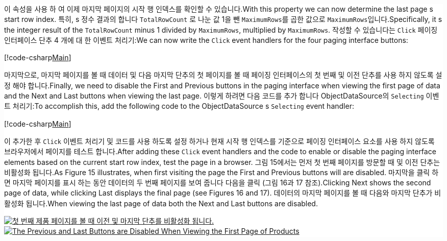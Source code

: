 <span data-ttu-id="3e492-311">이 속성을 사용 하 여 이제 마지막 페이지의 시작 행 인덱스를 확인할 수 있습니다.</span><span class="sxs-lookup"><span data-stu-id="3e492-311">With this property we can now determine the last page s start row index.</span></span> <span data-ttu-id="3e492-312">특히, s 정수 결과의 합니다 `TotalRowCount` 로 나눈 값 1을 뺀 `MaximumRows`를 곱한 값으로 `MaximumRows`입니다.</span><span class="sxs-lookup"><span data-stu-id="3e492-312">Specifically, it s the integer result of the `TotalRowCount` minus 1 divided by `MaximumRows`, multiplied by `MaximumRows`.</span></span> <span data-ttu-id="3e492-313">작성할 수 있습니다는 `Click` 페이징 인터페이스 단추 4 개에 대 한 이벤트 처리기:</span><span class="sxs-lookup"><span data-stu-id="3e492-313">We can now write the `Click` event handlers for the four paging interface buttons:</span></span>


[!code-csharp[Main](sorting-data-in-a-datalist-or-repeater-control-cs/samples/sample16.cs)]

<span data-ttu-id="3e492-314">마지막으로, 마지막 페이지를 볼 때 데이터 및 다음 마지막 단추의 첫 페이지를 볼 때 페이징 인터페이스의 첫 번째 및 이전 단추를 사용 하지 않도록 설정 해야 합니다.</span><span class="sxs-lookup"><span data-stu-id="3e492-314">Finally, we need to disable the First and Previous buttons in the paging interface when viewing the first page of data and the Next and Last buttons when viewing the last page.</span></span> <span data-ttu-id="3e492-315">이렇게 하려면 다음 코드를 추가 합니다 ObjectDataSource의 `Selecting` 이벤트 처리기:</span><span class="sxs-lookup"><span data-stu-id="3e492-315">To accomplish this, add the following code to the ObjectDataSource s `Selecting` event handler:</span></span>


[!code-csharp[Main](sorting-data-in-a-datalist-or-repeater-control-cs/samples/sample17.cs)]

<span data-ttu-id="3e492-316">이 추가한 후 `Click` 이벤트 처리기 및 코드를 사용 하도록 설정 하거나 현재 시작 행 인덱스를 기준으로 페이징 인터페이스 요소를 사용 하지 않도록 브라우저에서 페이지를 테스트 합니다.</span><span class="sxs-lookup"><span data-stu-id="3e492-316">After adding these `Click` event handlers and the code to enable or disable the paging interface elements based on the current start row index, test the page in a browser.</span></span> <span data-ttu-id="3e492-317">그림 15에서는 먼저 첫 번째 페이지를 방문할 때 및 이전 단추는 비활성화 됩니다.</span><span class="sxs-lookup"><span data-stu-id="3e492-317">As Figure 15 illustrates, when first visiting the page the First and Previous buttons will are disabled.</span></span> <span data-ttu-id="3e492-318">마지막을 클릭 하면 마지막 페이지를 표시 하는 동안 데이터의 두 번째 페이지를 보여 줍니다 다음을 클릭 (그림 16과 17 참조).</span><span class="sxs-lookup"><span data-stu-id="3e492-318">Clicking Next shows the second page of data, while clicking Last displays the final page (see Figures 16 and 17).</span></span> <span data-ttu-id="3e492-319">데이터의 마지막 페이지를 볼 때 다음와 마지막 단추가 비활성화 됩니다.</span><span class="sxs-lookup"><span data-stu-id="3e492-319">When viewing the last page of data both the Next and Last buttons are disabled.</span></span>


<span data-ttu-id="3e492-320">[![첫 번째 제품 페이지를 볼 때 이전 및 마지막 단추를 비활성화 됩니다.](sorting-data-in-a-datalist-or-repeater-control-cs/_static/image42.png)](sorting-data-in-a-datalist-or-repeater-control-cs/_static/image41.png)</span><span class="sxs-lookup"><span data-stu-id="3e492-320">[![The Previous and Last Buttons are Disabled When Viewing the First Page of Products](sorting-data-in-a-datalist-or-repeater-control-cs/_static/image42.png)](sorting-data-in-a-datalist-or-repeater-control-cs/_static/image41.png)</span></span>

